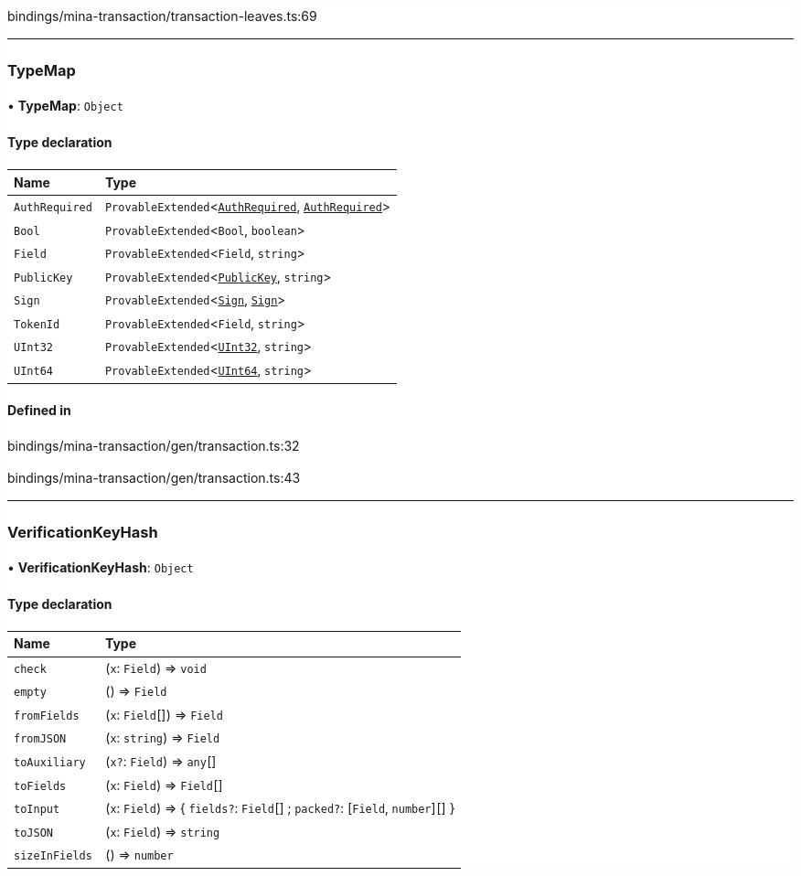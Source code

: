 bindings/mina-transaction/transaction-leaves.ts:69

___

### TypeMap

• **TypeMap**: `Object`

#### Type declaration

| Name | Type |
| :------ | :------ |
| `AuthRequired` | `ProvableExtended`\<[`AuthRequired`](Types.md#authrequired-1), [`AuthRequired`](Types.Json.md#authrequired)\> |
| `Bool` | `ProvableExtended`\<`Bool`, `boolean`\> |
| `Field` | `ProvableExtended`\<`Field`, `string`\> |
| `PublicKey` | `ProvableExtended`\<[`PublicKey`](../classes/Types.PublicKey.md), `string`\> |
| `Sign` | `ProvableExtended`\<[`Sign`](../classes/Sign.md), [`Sign`](Types.Json.md#sign)\> |
| `TokenId` | `ProvableExtended`\<`Field`, `string`\> |
| `UInt32` | `ProvableExtended`\<[`UInt32`](../classes/UInt32.md), `string`\> |
| `UInt64` | `ProvableExtended`\<[`UInt64`](../classes/UInt64.md), `string`\> |

#### Defined in

bindings/mina-transaction/gen/transaction.ts:32

bindings/mina-transaction/gen/transaction.ts:43

___

### VerificationKeyHash

• **VerificationKeyHash**: `Object`

#### Type declaration

| Name | Type |
| :------ | :------ |
| `check` | (`x`: `Field`) => `void` |
| `empty` | () => `Field` |
| `fromFields` | (`x`: `Field`[]) => `Field` |
| `fromJSON` | (`x`: `string`) => `Field` |
| `toAuxiliary` | (`x?`: `Field`) => `any`[] |
| `toFields` | (`x`: `Field`) => `Field`[] |
| `toInput` | (`x`: `Field`) => \{ `fields?`: `Field`[] ; `packed?`: [`Field`, `number`][]  } |
| `toJSON` | (`x`: `Field`) => `string` |
| `sizeInFields` | () => `number` |
